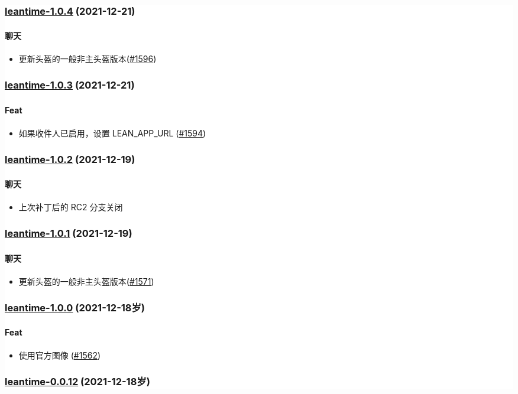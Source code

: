 

<a name="leantime-1.0.4"></a>

### [leantime-1.0.4](https://github.com/truecharts/apps/compare/leantime-1.0.3...leantime-1.0.4) (2021-12-21)

#### 聊天

* 更新头盔的一般非主头盔版本([#1596](https://github.com/truecharts/apps/issues/1596))



<a name="leantime-1.0.3"></a>

### [leantime-1.0.3](https://github.com/truecharts/apps/compare/leantime-1.0.2...leantime-1.0.3) (2021-12-21)

#### Feat

* 如果收件人已启用，设置 LEAN_APP_URL ([#1594](https://github.com/truecharts/apps/issues/1594))



<a name="leantime-1.0.2"></a>

### [leantime-1.0.2](https://github.com/truecharts/apps/compare/leantime-1.0.1...leantime-1.0.2) (2021-12-19)

#### 聊天

* 上次补丁后的 RC2 分支关闭



<a name="leantime-1.0.1"></a>

### [leantime-1.0.1](https://github.com/truecharts/apps/compare/leantime-1.0.0...leantime-1.0.1) (2021-12-19)

#### 聊天

* 更新头盔的一般非主头盔版本([#1571](https://github.com/truecharts/apps/issues/1571))



<a name="leantime-1.0.0"></a>

### [leantime-1.0.0](https://github.com/truecharts/apps/compare/leantime-0.0.12...leantime-1.0.0) (2021-12-18岁)

#### Feat

* 使用官方图像 ([#1562](https://github.com/truecharts/apps/issues/1562))



<a name="leantime-0.0.12"></a>

### [leantime-0.0.12](https://github.com/truecharts/apps/compare/leantime-0.0.11...leantime-0.0.12) (2021-12-18岁)
